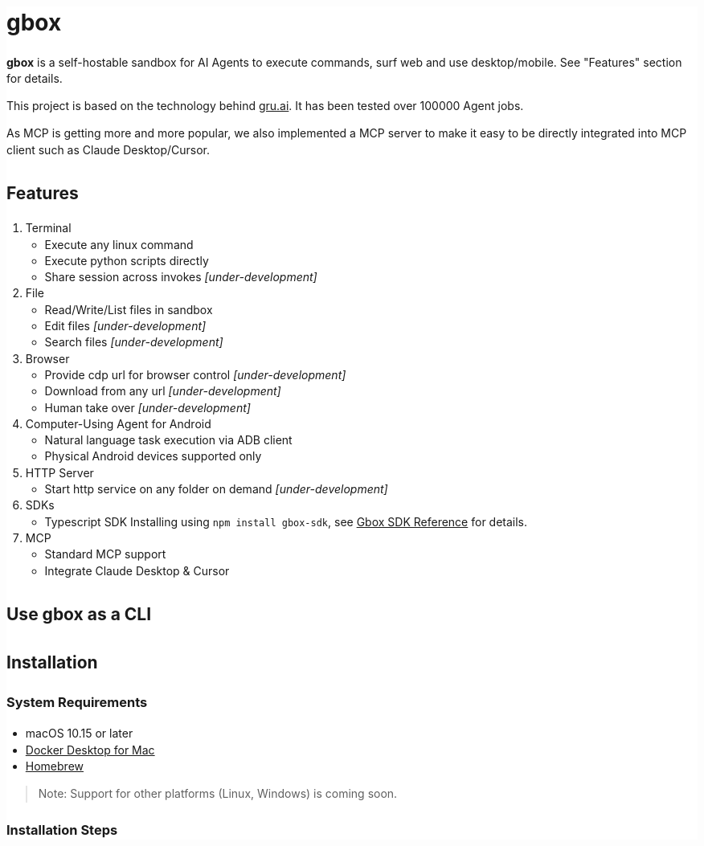 # gbox

**gbox** is a self-hostable sandbox for AI Agents to execute commands, surf web and use desktop/mobile. See "Features" section for details.

This project is based on the technology behind [gru.ai](https://gru.ai). It has been tested over 100000 Agent jobs.

As MCP is getting more and more popular, we also implemented a MCP server to make it easy to be directly integrated into MCP client such as Claude Desktop/Cursor.

## Features
1. Terminal
   - Execute any linux command
   - Execute python scripts directly
   - Share session across invokes <em>[under-development]</em>
2. File
   - Read/Write/List files in sandbox
   - Edit files <em>[under-development]</em>
   - Search files <em>[under-development]</em>
3. Browser
   - Provide cdp url for browser control <em>[under-development]</em>
   - Download from any url <em>[under-development]</em>
   - Human take over <em>[under-development]</em>
4. Computer-Using Agent for Android
   - Natural language task execution via ADB client
   - Physical Android devices supported only
5. HTTP Server
   - Start http service on any folder on demand <em>[under-development]</em>
6. SDKs
   - Typescript SDK Installing using `npm install gbox-sdk`, see [Gbox SDK Reference](https://docs.gbox.cloud/api-reference) for details.
7. MCP
   - Standard MCP support
   - Integrate Claude Desktop & Cursor

## Use gbox as a CLI

## Installation

### System Requirements

- macOS 10.15 or later
- [Docker Desktop for Mac](https://docs.docker.com/desktop/setup/install/mac-install/)
- [Homebrew](https://brew.sh)

> Note: Support for other platforms (Linux, Windows) is coming soon.

### Installation Steps
